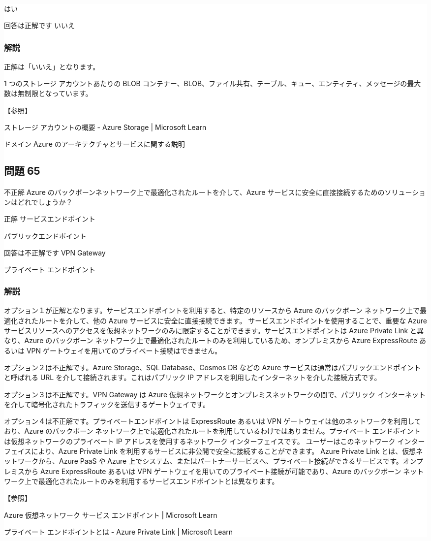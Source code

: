 はい

回答は正解です
いいえ

### 解説

正解は「いいえ」となります。

1 つのストレージ アカウントあたりの BLOB コンテナー、BLOB、ファイル共有、テーブル、キュー、エンティティ、メッセージの最大数は無制限となっています。

【参照】

ストレージ アカウントの概要 - Azure Storage | Microsoft Learn

ドメイン
Azure のアーキテクチャとサービスに関する説明

## 問題 65

不正解
Azure のバックボーンネットワーク上で最適化されたルートを介して、Azure サービスに安全に直接接続するためのソリューションはどれでしょうか？

正解
サービスエンドポイント

パブリックエンドポイント

回答は不正解です
VPN Gateway

プライベート エンドポイント

### 解説

オプション１が正解となります。サービスエンドポイントを利用すると、特定のリソースから Azure のバックボーン ネットワーク上で最適化されたルートを介して、他の Azure サービスに安全に直接接続できます。 サービスエンドポイントを使用することで、重要な Azure サービスリソースへのアクセスを仮想ネットワークのみに限定することができます。サービスエンドポイントは Azure Private Link と異なり、Azure のバックボーン ネットワーク上で最適化されたルートのみを利用しているため、オンプレミスから Azure ExpressRoute あるいは VPN ゲートウェイを用いてのプライベート接続はできません。

オプション２は不正解です。Azure Storage、SQL Database、Cosmos DB などの Azure サービスは通常はパブリックエンドポイントと呼ばれる URL を介して接続されます。これはパブリック IP アドレスを利用したインターネットを介した接続方式です。

オプション３は不正解です。VPN Gateway は Azure 仮想ネットワークとオンプレミスネットワークの間で、パブリック インターネットを介して暗号化されたトラフィックを送信するゲートウェイです。

オプション４は不正解です。プライベートエンドポイントは ExpressRoute あるいは VPN ゲートウェイは他のネットワークを利用しており、Azure のバックボーン ネットワーク上で最適化されたルートを利用しているわけではありません。プライベート エンドポイントは仮想ネットワークのプライベート IP アドレスを使用するネットワーク インターフェイスです。 ユーザーはこのネットワーク インターフェイスにより、Azure Private Link を利用するサービスに非公開で安全に接続することができます。 Azure Private Link とは、仮想ネットワークから、Azure PaaS や Azure 上でシステム、またはパートナーサービスへ、プライベート接続ができるサービスです。オンプレミスから Azure ExpressRoute あるいは VPN ゲートウェイを用いてのプライベート接続が可能であり、Azure のバックボーン ネットワーク上で最適化されたルートのみを利用するサービスエンドポイントとは異なります。

【参照】

Azure 仮想ネットワーク サービス エンドポイント | Microsoft Learn

プライベート エンドポイントとは - Azure Private Link | Microsoft Learn
